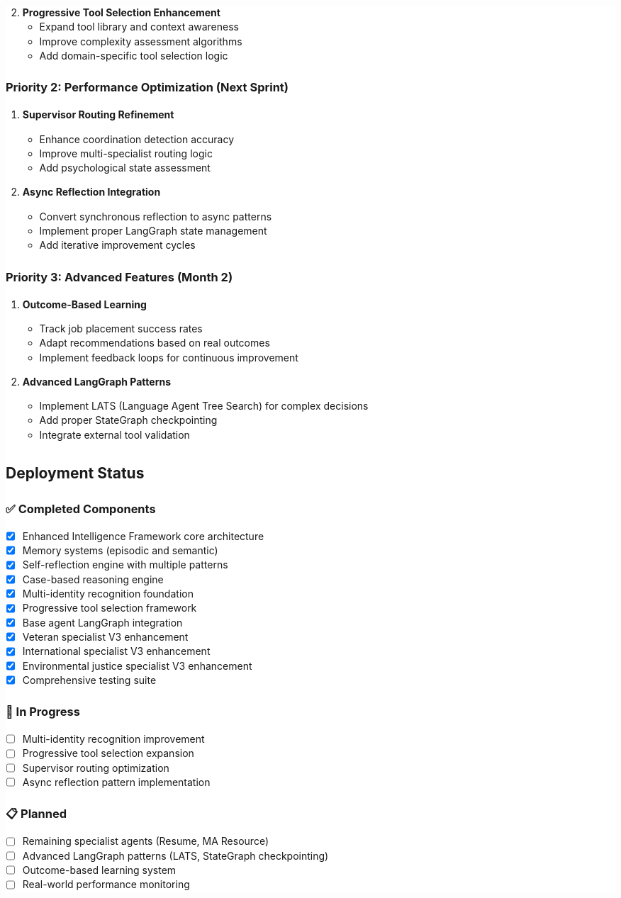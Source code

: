 2. **Progressive Tool Selection Enhancement**
   - Expand tool library and context awareness
   - Improve complexity assessment algorithms
   - Add domain-specific tool selection logic

### Priority 2: Performance Optimization (Next Sprint)
1. **Supervisor Routing Refinement**
   - Enhance coordination detection accuracy
   - Improve multi-specialist routing logic
   - Add psychological state assessment

2. **Async Reflection Integration**
   - Convert synchronous reflection to async patterns
   - Implement proper LangGraph state management
   - Add iterative improvement cycles

### Priority 3: Advanced Features (Month 2)
1. **Outcome-Based Learning**
   - Track job placement success rates
   - Adapt recommendations based on real outcomes
   - Implement feedback loops for continuous improvement

2. **Advanced LangGraph Patterns**
   - Implement LATS (Language Agent Tree Search) for complex decisions
   - Add proper StateGraph checkpointing
   - Integrate external tool validation

## Deployment Status

### ✅ Completed Components
- [x] Enhanced Intelligence Framework core architecture
- [x] Memory systems (episodic and semantic)
- [x] Self-reflection engine with multiple patterns
- [x] Case-based reasoning engine
- [x] Multi-identity recognition foundation
- [x] Progressive tool selection framework
- [x] Base agent LangGraph integration
- [x] Veteran specialist V3 enhancement
- [x] International specialist V3 enhancement
- [x] Environmental justice specialist V3 enhancement
- [x] Comprehensive testing suite

### 🚧 In Progress
- [ ] Multi-identity recognition improvement
- [ ] Progressive tool selection expansion
- [ ] Supervisor routing optimization
- [ ] Async reflection pattern implementation

### 📋 Planned
- [ ] Remaining specialist agents (Resume, MA Resource)
- [ ] Advanced LangGraph patterns (LATS, StateGraph checkpointing)
- [ ] Outcome-based learning system
- [ ] Real-world performance monitoring
